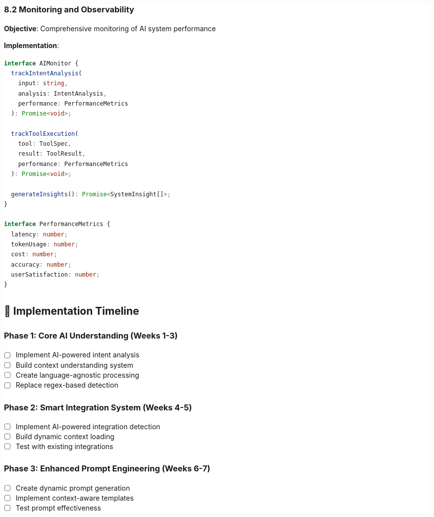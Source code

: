 ### 8.2 Monitoring and Observability

**Objective**: Comprehensive monitoring of AI system performance

**Implementation**:

```typescript
interface AIMonitor {
  trackIntentAnalysis(
    input: string,
    analysis: IntentAnalysis,
    performance: PerformanceMetrics
  ): Promise<void>;

  trackToolExecution(
    tool: ToolSpec,
    result: ToolResult,
    performance: PerformanceMetrics
  ): Promise<void>;

  generateInsights(): Promise<SystemInsight[]>;
}

interface PerformanceMetrics {
  latency: number;
  tokenUsage: number;
  cost: number;
  accuracy: number;
  userSatisfaction: number;
}
```

## 📅 Implementation Timeline

### Phase 1: Core AI Understanding (Weeks 1-3)

- [ ] Implement AI-powered intent analysis
- [ ] Build context understanding system
- [ ] Create language-agnostic processing
- [ ] Replace regex-based detection

### Phase 2: Smart Integration System (Weeks 4-5)

- [ ] Implement AI-powered integration detection
- [ ] Build dynamic context loading
- [ ] Test with existing integrations

### Phase 3: Enhanced Prompt Engineering (Weeks 6-7)

- [ ] Create dynamic prompt generation
- [ ] Implement context-aware templates
- [ ] Test prompt effectiveness
